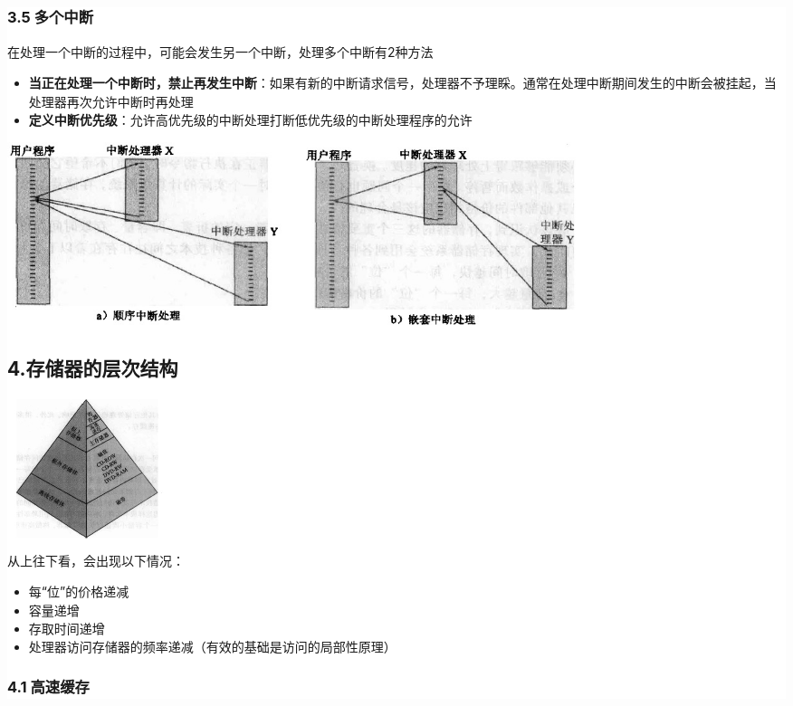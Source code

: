 ### 3.5 多个中断

在处理一个中断的过程中，可能会发生另一个中断，处理多个中断有2种方法

* **当正在处理一个中断时，禁止再发生中断**：如果有新的中断请求信号，处理器不予理睬。通常在处理中断期间发生的中断会被挂起，当处理器再次允许中断时再处理
*  **定义中断优先级**：允许高优先级的中断处理打断低优先级的中断处理程序的允许

<img src="../pic/os-1-6.png" style="zoom:70%" align="center"/>

## 4.存储器的层次结构

<img src="../pic/os-1-7.png" style="zoom:50%" align="center"/>

从上往下看，会出现以下情况：
* 每“位”的价格递减
* 容量递增
* 存取时间递增
* 处理器访问存储器的频率递减（有效的基础是访问的局部性原理）

### 4.1 高速缓存
